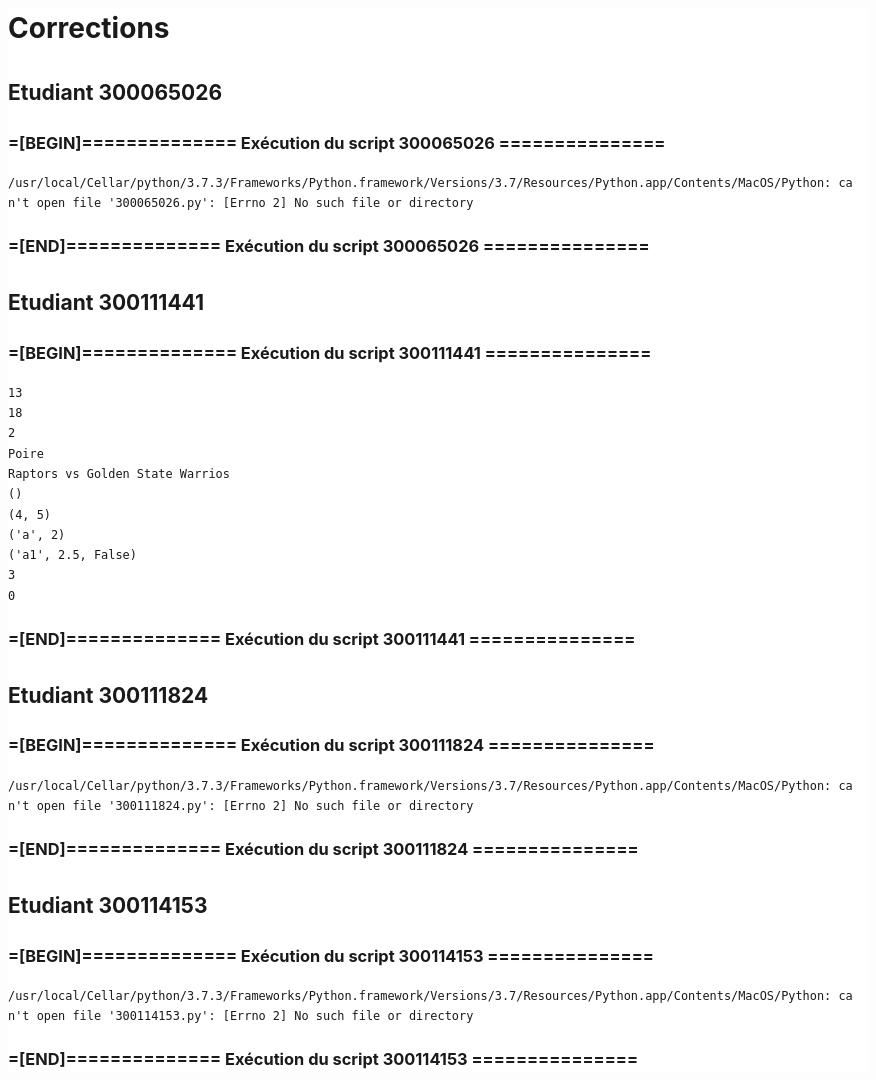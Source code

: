 # Corrections 

## Etudiant 300065026 
###  =[BEGIN]============== Exécution du script 300065026 =============== 
```
/usr/local/Cellar/python/3.7.3/Frameworks/Python.framework/Versions/3.7/Resources/Python.app/Contents/MacOS/Python: can't open file '300065026.py': [Errno 2] No such file or directory
```
###  =[END]============== Exécution du script 300065026 =============== 

## Etudiant 300111441 
###  =[BEGIN]============== Exécution du script 300111441 =============== 
```
13
18
2
Poire
Raptors vs Golden State Warrios
()
(4, 5)
('a', 2)
('a1', 2.5, False)
3
0
```
###  =[END]============== Exécution du script 300111441 =============== 

## Etudiant 300111824 
###  =[BEGIN]============== Exécution du script 300111824 =============== 
```
/usr/local/Cellar/python/3.7.3/Frameworks/Python.framework/Versions/3.7/Resources/Python.app/Contents/MacOS/Python: can't open file '300111824.py': [Errno 2] No such file or directory
```
###  =[END]============== Exécution du script 300111824 =============== 

## Etudiant 300114153 
###  =[BEGIN]============== Exécution du script 300114153 =============== 
```
/usr/local/Cellar/python/3.7.3/Frameworks/Python.framework/Versions/3.7/Resources/Python.app/Contents/MacOS/Python: can't open file '300114153.py': [Errno 2] No such file or directory
```
###  =[END]============== Exécution du script 300114153 =============== 
